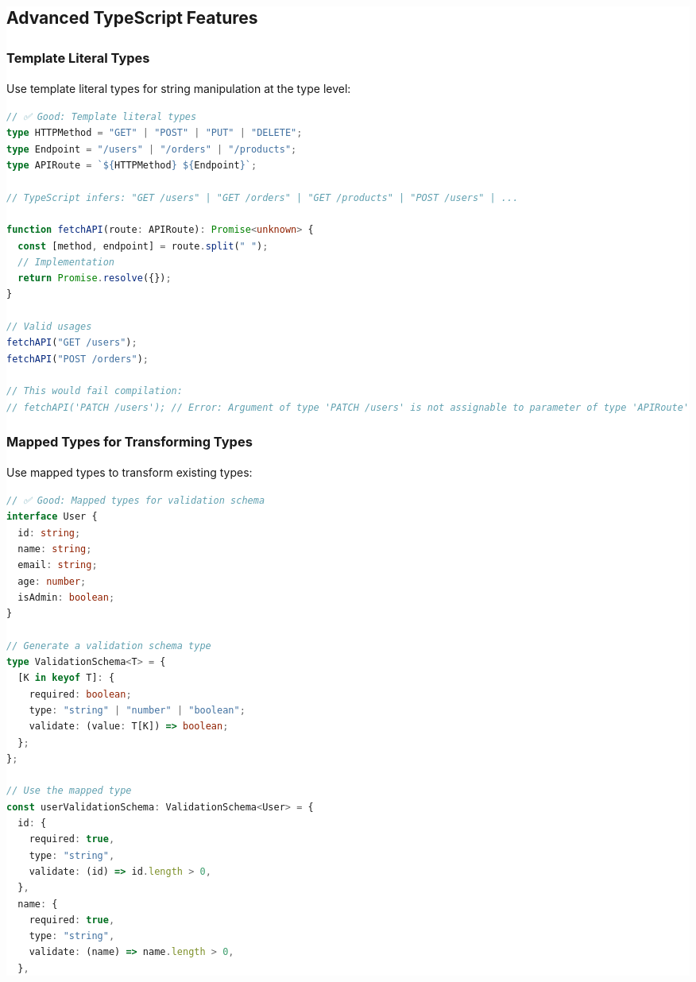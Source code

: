 ## Advanced TypeScript Features

### Template Literal Types

Use template literal types for string manipulation at the type level:

```typescript
// ✅ Good: Template literal types
type HTTPMethod = "GET" | "POST" | "PUT" | "DELETE";
type Endpoint = "/users" | "/orders" | "/products";
type APIRoute = `${HTTPMethod} ${Endpoint}`;

// TypeScript infers: "GET /users" | "GET /orders" | "GET /products" | "POST /users" | ...

function fetchAPI(route: APIRoute): Promise<unknown> {
  const [method, endpoint] = route.split(" ");
  // Implementation
  return Promise.resolve({});
}

// Valid usages
fetchAPI("GET /users");
fetchAPI("POST /orders");

// This would fail compilation:
// fetchAPI('PATCH /users'); // Error: Argument of type 'PATCH /users' is not assignable to parameter of type 'APIRoute'
```

### Mapped Types for Transforming Types

Use mapped types to transform existing types:

```typescript
// ✅ Good: Mapped types for validation schema
interface User {
  id: string;
  name: string;
  email: string;
  age: number;
  isAdmin: boolean;
}

// Generate a validation schema type
type ValidationSchema<T> = {
  [K in keyof T]: {
    required: boolean;
    type: "string" | "number" | "boolean";
    validate: (value: T[K]) => boolean;
  };
};

// Use the mapped type
const userValidationSchema: ValidationSchema<User> = {
  id: {
    required: true,
    type: "string",
    validate: (id) => id.length > 0,
  },
  name: {
    required: true,
    type: "string",
    validate: (name) => name.length > 0,
  },
```

  [key: string]: T;
  [key: string]: any;
  [K in keyof T]: NonNullable<T[K]>;